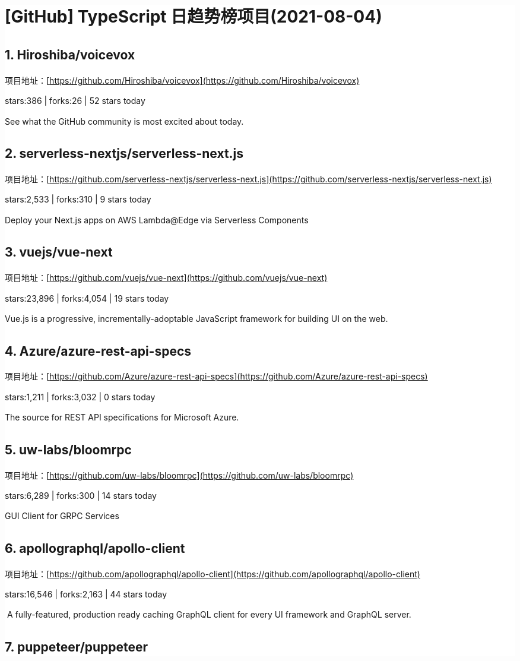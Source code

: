 # [GitHub] TypeScript 日趋势榜项目(2021-08-04)

## 1. Hiroshiba/voicevox 

项目地址：[https://github.com/Hiroshiba/voicevox](https://github.com/Hiroshiba/voicevox)

stars:386 | forks:26 | 52 stars today 

See what the GitHub community is most excited about today.

## 2. serverless-nextjs/serverless-next.js 

项目地址：[https://github.com/serverless-nextjs/serverless-next.js](https://github.com/serverless-nextjs/serverless-next.js)

stars:2,533 | forks:310 | 9 stars today 

 Deploy your Next.js apps on AWS Lambda@Edge via Serverless Components

## 3. vuejs/vue-next 

项目地址：[https://github.com/vuejs/vue-next](https://github.com/vuejs/vue-next)

stars:23,896 | forks:4,054 | 19 stars today 

 Vue.js is a progressive, incrementally-adoptable JavaScript framework for building UI on the web.

## 4. Azure/azure-rest-api-specs 

项目地址：[https://github.com/Azure/azure-rest-api-specs](https://github.com/Azure/azure-rest-api-specs)

stars:1,211 | forks:3,032 | 0 stars today 

The source for REST API specifications for Microsoft Azure.

## 5. uw-labs/bloomrpc 

项目地址：[https://github.com/uw-labs/bloomrpc](https://github.com/uw-labs/bloomrpc)

stars:6,289 | forks:300 | 14 stars today 

GUI Client for GRPC Services

## 6. apollographql/apollo-client 

项目地址：[https://github.com/apollographql/apollo-client](https://github.com/apollographql/apollo-client)

stars:16,546 | forks:2,163 | 44 stars today 

  A fully-featured, production ready caching GraphQL client for every UI framework and GraphQL server.

## 7. puppeteer/puppeteer 
